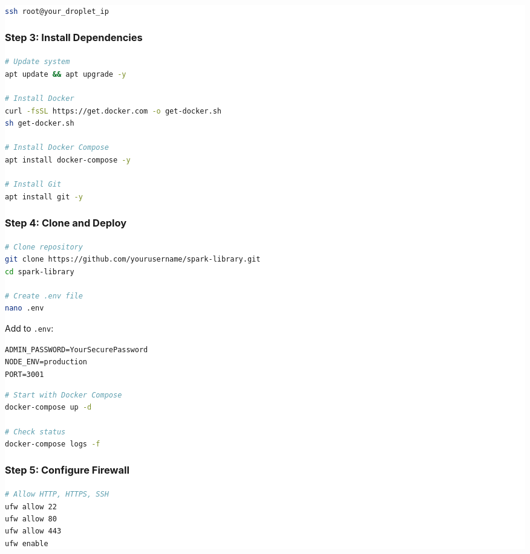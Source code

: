 ```bash
ssh root@your_droplet_ip
```

### Step 3: Install Dependencies

```bash
# Update system
apt update && apt upgrade -y

# Install Docker
curl -fsSL https://get.docker.com -o get-docker.sh
sh get-docker.sh

# Install Docker Compose
apt install docker-compose -y

# Install Git
apt install git -y
```

### Step 4: Clone and Deploy

```bash
# Clone repository
git clone https://github.com/yourusername/spark-library.git
cd spark-library

# Create .env file
nano .env
```

Add to `.env`:
```env
ADMIN_PASSWORD=YourSecurePassword
NODE_ENV=production
PORT=3001
```

```bash
# Start with Docker Compose
docker-compose up -d

# Check status
docker-compose logs -f
```

### Step 5: Configure Firewall

```bash
# Allow HTTP, HTTPS, SSH
ufw allow 22
ufw allow 80
ufw allow 443
ufw enable
```
